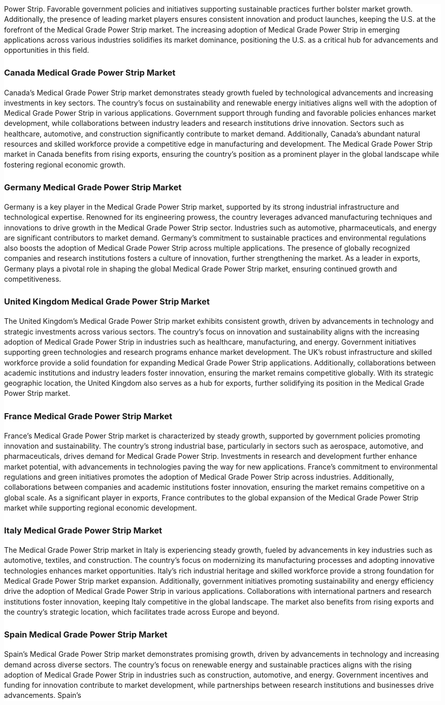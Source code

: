 Power Strip. Favorable government policies and initiatives supporting sustainable practices further bolster market growth. Additionally, the presence of leading market players ensures consistent innovation and product launches, keeping the U.S. at the forefront of the Medical Grade Power Strip market. The increasing adoption of Medical Grade Power Strip in emerging applications across various industries solidifies its market dominance, positioning the U.S. as a critical hub for advancements and opportunities in this field.</p><h3>Canada Medical Grade Power Strip Market</h3><p>Canada&rsquo;s Medical Grade Power Strip market demonstrates steady growth fueled by technological advancements and increasing investments in key sectors. The country&rsquo;s focus on sustainability and renewable energy initiatives aligns well with the adoption of Medical Grade Power Strip in various applications. Government support through funding and favorable policies enhances market development, while collaborations between industry leaders and research institutions drive innovation. Sectors such as healthcare, automotive, and construction significantly contribute to market demand. Additionally, Canada&rsquo;s abundant natural resources and skilled workforce provide a competitive edge in manufacturing and development. The Medical Grade Power Strip market in Canada benefits from rising exports, ensuring the country&rsquo;s position as a prominent player in the global landscape while fostering regional economic growth.</p><h3>Germany Medical Grade Power Strip Market</h3><p>Germany is a key player in the Medical Grade Power Strip market, supported by its strong industrial infrastructure and technological expertise. Renowned for its engineering prowess, the country leverages advanced manufacturing techniques and innovations to drive growth in the Medical Grade Power Strip sector. Industries such as automotive, pharmaceuticals, and energy are significant contributors to market demand. Germany&rsquo;s commitment to sustainable practices and environmental regulations also boosts the adoption of Medical Grade Power Strip across multiple applications. The presence of globally recognized companies and research institutions fosters a culture of innovation, further strengthening the market. As a leader in exports, Germany plays a pivotal role in shaping the global Medical Grade Power Strip market, ensuring continued growth and competitiveness.</p><h3>United Kingdom Medical Grade Power Strip Market</h3><p>The United Kingdom&rsquo;s Medical Grade Power Strip market exhibits consistent growth, driven by advancements in technology and strategic investments across various sectors. The country&rsquo;s focus on innovation and sustainability aligns with the increasing adoption of Medical Grade Power Strip in industries such as healthcare, manufacturing, and energy. Government initiatives supporting green technologies and research programs enhance market development. The UK&rsquo;s robust infrastructure and skilled workforce provide a solid foundation for expanding Medical Grade Power Strip applications. Additionally, collaborations between academic institutions and industry leaders foster innovation, ensuring the market remains competitive globally. With its strategic geographic location, the United Kingdom also serves as a hub for exports, further solidifying its position in the Medical Grade Power Strip market.</p><h3>France Medical Grade Power Strip Market</h3><p>France&rsquo;s Medical Grade Power Strip market is characterized by steady growth, supported by government policies promoting innovation and sustainability. The country&rsquo;s strong industrial base, particularly in sectors such as aerospace, automotive, and pharmaceuticals, drives demand for Medical Grade Power Strip. Investments in research and development further enhance market potential, with advancements in technologies paving the way for new applications. France&rsquo;s commitment to environmental regulations and green initiatives promotes the adoption of Medical Grade Power Strip across industries. Additionally, collaborations between companies and academic institutions foster innovation, ensuring the market remains competitive on a global scale. As a significant player in exports, France contributes to the global expansion of the Medical Grade Power Strip market while supporting regional economic development.</p><h3>Italy Medical Grade Power Strip Market</h3><p>The Medical Grade Power Strip market in Italy is experiencing steady growth, fueled by advancements in key industries such as automotive, textiles, and construction. The country&rsquo;s focus on modernizing its manufacturing processes and adopting innovative technologies enhances market opportunities. Italy&rsquo;s rich industrial heritage and skilled workforce provide a strong foundation for Medical Grade Power Strip market expansion. Additionally, government initiatives promoting sustainability and energy efficiency drive the adoption of Medical Grade Power Strip in various applications. Collaborations with international partners and research institutions foster innovation, keeping Italy competitive in the global landscape. The market also benefits from rising exports and the country&rsquo;s strategic location, which facilitates trade across Europe and beyond.</p><h3>Spain Medical Grade Power Strip Market</h3><p>Spain&rsquo;s Medical Grade Power Strip market demonstrates promising growth, driven by advancements in technology and increasing demand across diverse sectors. The country&rsquo;s focus on renewable energy and sustainable practices aligns with the rising adoption of Medical Grade Power Strip in industries such as construction, automotive, and energy. Government incentives and funding for innovation contribute to market development, while partnerships between research institutions and businesses drive advancements. Spain&rsquo;s